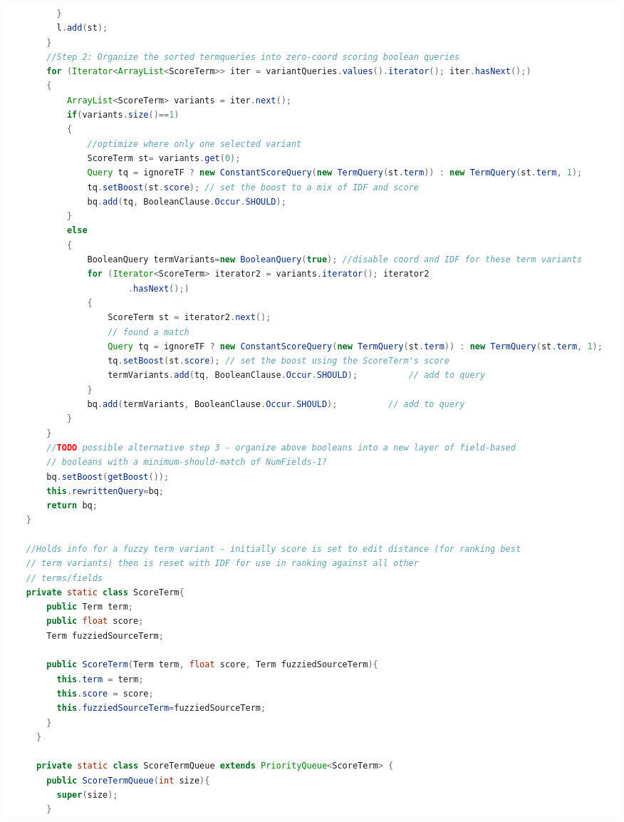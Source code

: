 ```java
          }
          l.add(st);
        }
        //Step 2: Organize the sorted termqueries into zero-coord scoring boolean queries
        for (Iterator<ArrayList<ScoreTerm>> iter = variantQueries.values().iterator(); iter.hasNext();)
        {
            ArrayList<ScoreTerm> variants = iter.next();
            if(variants.size()==1)
            {
                //optimize where only one selected variant
                ScoreTerm st= variants.get(0);
                Query tq = ignoreTF ? new ConstantScoreQuery(new TermQuery(st.term)) : new TermQuery(st.term, 1);
                tq.setBoost(st.score); // set the boost to a mix of IDF and score
                bq.add(tq, BooleanClause.Occur.SHOULD); 
            }
            else
            {
                BooleanQuery termVariants=new BooleanQuery(true); //disable coord and IDF for these term variants
                for (Iterator<ScoreTerm> iterator2 = variants.iterator(); iterator2
                        .hasNext();)
                {
                    ScoreTerm st = iterator2.next();
                    // found a match
                    Query tq = ignoreTF ? new ConstantScoreQuery(new TermQuery(st.term)) : new TermQuery(st.term, 1);                    
                    tq.setBoost(st.score); // set the boost using the ScoreTerm's score
                    termVariants.add(tq, BooleanClause.Occur.SHOULD);          // add to query                    
                }
                bq.add(termVariants, BooleanClause.Occur.SHOULD);          // add to query
            }
        }
        //TODO possible alternative step 3 - organize above booleans into a new layer of field-based
        // booleans with a minimum-should-match of NumFields-1?
        bq.setBoost(getBoost());
        this.rewrittenQuery=bq;
        return bq;
    }
    
    //Holds info for a fuzzy term variant - initially score is set to edit distance (for ranking best
    // term variants) then is reset with IDF for use in ranking against all other
    // terms/fields
    private static class ScoreTerm{
        public Term term;
        public float score;
        Term fuzziedSourceTerm;
        
        public ScoreTerm(Term term, float score, Term fuzziedSourceTerm){
          this.term = term;
          this.score = score;
          this.fuzziedSourceTerm=fuzziedSourceTerm;
        }
      }
      
      private static class ScoreTermQueue extends PriorityQueue<ScoreTerm> {        
        public ScoreTermQueue(int size){
          super(size);
        }
```